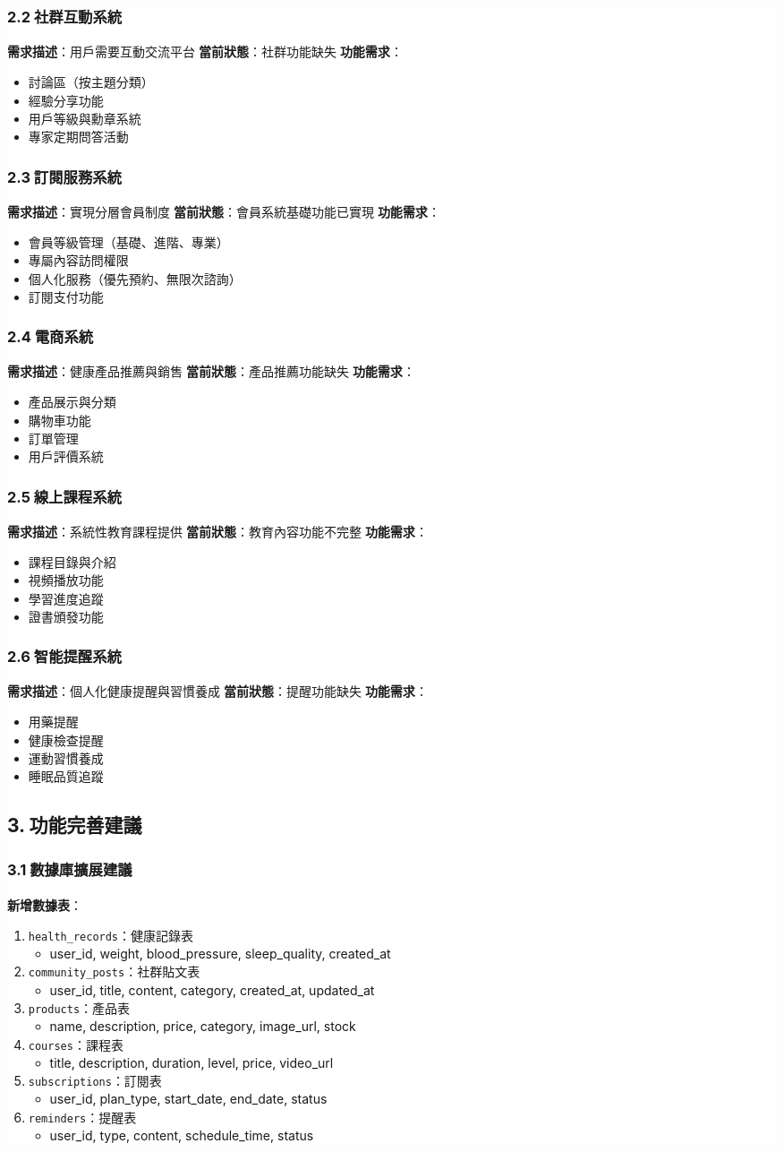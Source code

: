 ### 2.2 社群互動系統
**需求描述**：用戶需要互動交流平台
**當前狀態**：社群功能缺失
**功能需求**：
- 討論區（按主題分類）
- 經驗分享功能
- 用戶等級與勳章系統
- 專家定期問答活動

### 2.3 訂閱服務系統
**需求描述**：實現分層會員制度
**當前狀態**：會員系統基礎功能已實現
**功能需求**：
- 會員等級管理（基礎、進階、專業）
- 專屬內容訪問權限
- 個人化服務（優先預約、無限次諮詢）
- 訂閱支付功能

### 2.4 電商系統
**需求描述**：健康產品推薦與銷售
**當前狀態**：產品推薦功能缺失
**功能需求**：
- 產品展示與分類
- 購物車功能
- 訂單管理
- 用戶評價系統

### 2.5 線上課程系統
**需求描述**：系統性教育課程提供
**當前狀態**：教育內容功能不完整
**功能需求**：
- 課程目錄與介紹
- 視頻播放功能
- 學習進度追蹤
- 證書頒發功能

### 2.6 智能提醒系統
**需求描述**：個人化健康提醒與習慣養成
**當前狀態**：提醒功能缺失
**功能需求**：
- 用藥提醒
- 健康檢查提醒
- 運動習慣養成
- 睡眠品質追蹤

## 3. 功能完善建議

### 3.1 數據庫擴展建議
**新增數據表**：
1. `health_records`：健康記錄表
   - user_id, weight, blood_pressure, sleep_quality, created_at
2. `community_posts`：社群貼文表
   - user_id, title, content, category, created_at, updated_at
3. `products`：產品表
   - name, description, price, category, image_url, stock
4. `courses`：課程表
   - title, description, duration, level, price, video_url
5. `subscriptions`：訂閱表
   - user_id, plan_type, start_date, end_date, status
6. `reminders`：提醒表
   - user_id, type, content, schedule_time, status